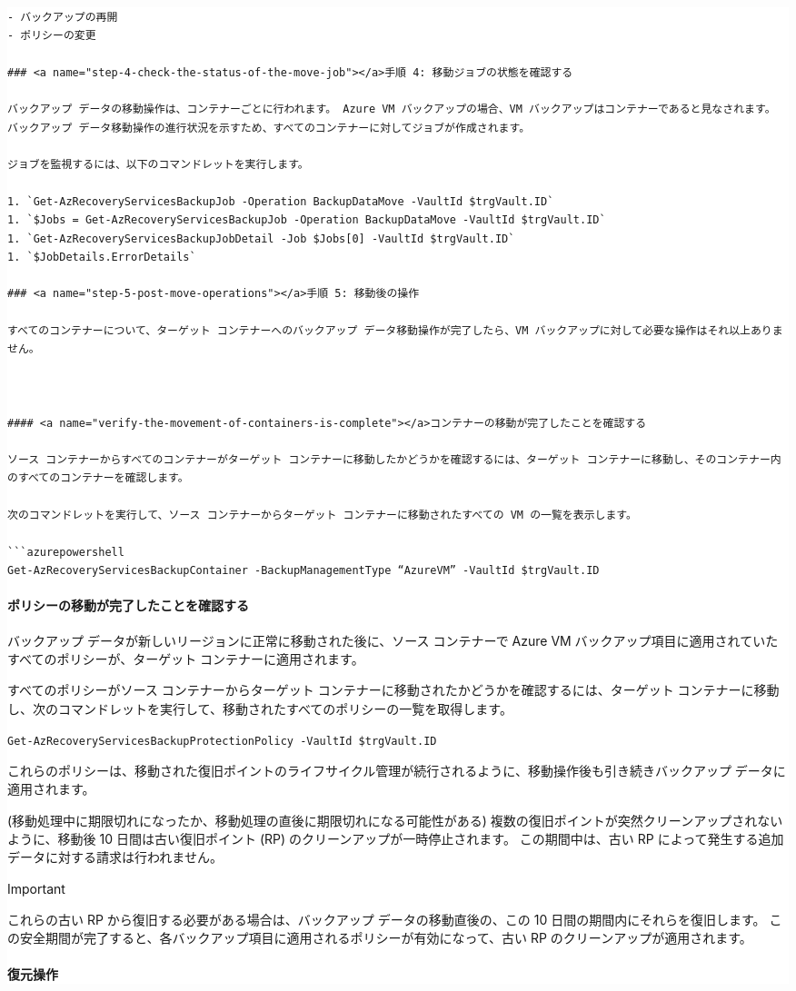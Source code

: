    ```
- バックアップの再開
- ポリシーの変更

### <a name="step-4-check-the-status-of-the-move-job"></a>手順 4: 移動ジョブの状態を確認する

バックアップ データの移動操作は、コンテナーごとに行われます。 Azure VM バックアップの場合、VM バックアップはコンテナーであると見なされます。 バックアップ データ移動操作の進行状況を示すため、すべてのコンテナーに対してジョブが作成されます。

ジョブを監視するには、以下のコマンドレットを実行します。

1. `Get-AzRecoveryServicesBackupJob -Operation BackupDataMove -VaultId $trgVault.ID`
1. `$Jobs = Get-AzRecoveryServicesBackupJob -Operation BackupDataMove -VaultId $trgVault.ID`
1. `Get-AzRecoveryServicesBackupJobDetail -Job $Jobs[0] -VaultId $trgVault.ID`
1. `$JobDetails.ErrorDetails`

### <a name="step-5-post-move-operations"></a>手順 5: 移動後の操作

すべてのコンテナーについて、ターゲット コンテナーへのバックアップ データ移動操作が完了したら、VM バックアップに対して必要な操作はそれ以上ありません。



#### <a name="verify-the-movement-of-containers-is-complete"></a>コンテナーの移動が完了したことを確認する

ソース コンテナーからすべてのコンテナーがターゲット コンテナーに移動したかどうかを確認するには、ターゲット コンテナーに移動し、そのコンテナー内のすべてのコンテナーを確認します。

次のコマンドレットを実行して、ソース コンテナーからターゲット コンテナーに移動されたすべての VM の一覧を表示します。

```azurepowershell
Get-AzRecoveryServicesBackupContainer -BackupManagementType “AzureVM” -VaultId $trgVault.ID
```

#### <a name="verify-the-movement-of-policies-is-complete"></a>ポリシーの移動が完了したことを確認する

バックアップ データが新しいリージョンに正常に移動された後に、ソース コンテナーで Azure VM バックアップ項目に適用されていたすべてのポリシーが、ターゲット コンテナーに適用されます。

すべてのポリシーがソース コンテナーからターゲット コンテナーに移動されたかどうかを確認するには、ターゲット コンテナーに移動し、次のコマンドレットを実行して、移動されたすべてのポリシーの一覧を取得します。

```azurepowershell
Get-AzRecoveryServicesBackupProtectionPolicy -VaultId $trgVault.ID
```

これらのポリシーは、移動された復旧ポイントのライフサイクル管理が続行されるように、移動操作後も引き続きバックアップ データに適用されます。

(移動処理中に期限切れになったか、移動処理の直後に期限切れになる可能性がある) 複数の復旧ポイントが突然クリーンアップされないように、移動後 10 日間は古い復旧ポイント (RP) のクリーンアップが一時停止されます。 この期間中は、古い RP によって発生する追加データに対する請求は行われません。

>[!Important]
>これらの古い RP から復旧する必要がある場合は、バックアップ データの移動直後の、この 10 日間の期間内にそれらを復旧します。 この安全期間が完了すると、各バックアップ項目に適用されるポリシーが有効になって、古い RP のクリーンアップが適用されます。

#### <a name="restore-operations"></a>復元操作
